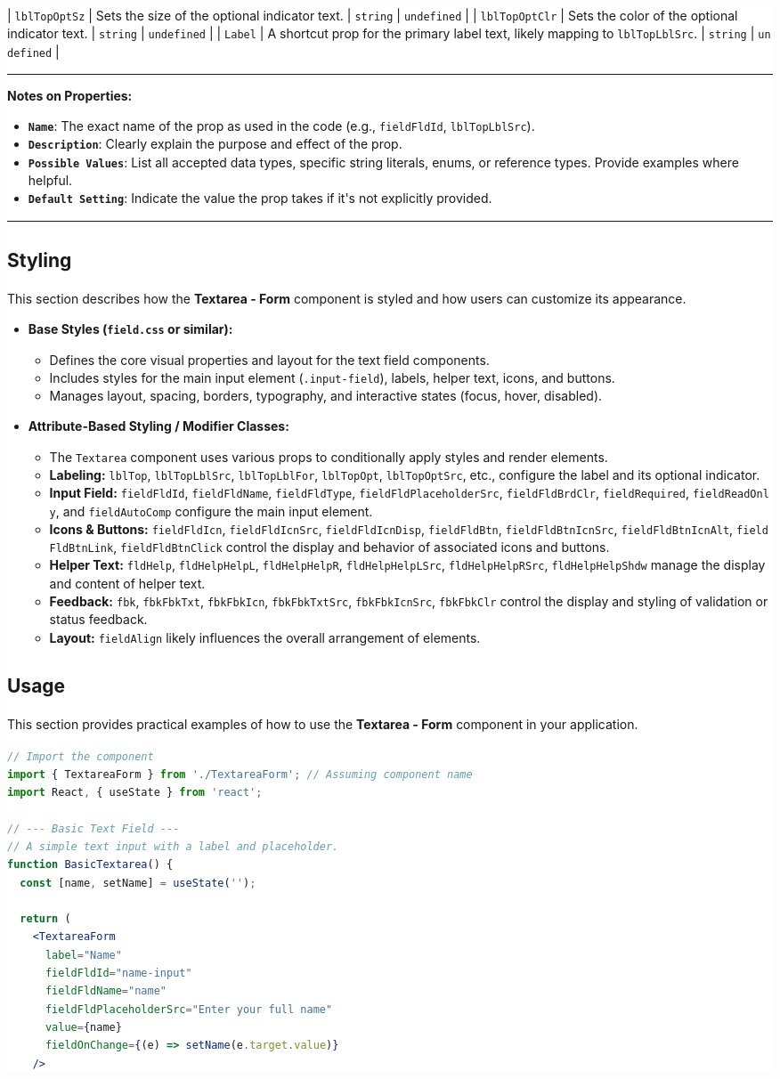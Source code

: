 | `lblTopOptSz`       | Sets the size of the optional indicator text.                                                                                                    | `string`                                                                                                                                                   | `undefined`       |
| `lblTopOptClr`      | Sets the color of the optional indicator text.                                                                                                   | `string`                                                                                                                                                   | `undefined`       |
| `Label`             | A shortcut prop for the primary label text, likely mapping to `lblTopLblSrc`.                                                                  | `string`                                                                                                                                                   | `undefined`       |

---
**Notes on Properties:**
*   **`Name`**: The exact name of the prop as used in the code (e.g., `fieldFldId`, `lblTopLblSrc`).
*   **`Description`**: Clearly explain the purpose and effect of the prop.
*   **`Possible Values`**: List all accepted data types, specific string literals, enums, or reference types. Provide examples where helpful.
*   **`Default Setting`**: Indicate the value the prop takes if it's not explicitly provided.
---

## Styling
This section describes how the **Textarea - Form** component is styled and how users can customize its appearance.

*   **Base Styles (`field.css` or similar):**
    *   Defines the core visual properties and layout for the text field components.
    *   Includes styles for the main input element (`.input-field`), labels, helper text, icons, and buttons.
    *   Manages layout, spacing, borders, typography, and interactive states (focus, hover, disabled).

*   **Attribute-Based Styling / Modifier Classes:**
    *   The `Textarea` component uses various props to conditionally apply styles and render elements.
    *   **Labeling:** `lblTop`, `lblTopLblSrc`, `lblTopLblFor`, `lblTopOpt`, `lblTopOptSrc`, etc., configure the label and its optional indicator.
    *   **Input Field:** `fieldFldId`, `fieldFldName`, `fieldFldType`, `fieldFldPlaceholderSrc`, `fieldFldBrdClr`, `fieldRequired`, `fieldReadOnly`, and `fieldAutoComp` configure the main input element.
    *   **Icons & Buttons:** `fieldFldIcn`, `fieldFldIcnSrc`, `fieldFldIcnDisp`, `fieldFldBtn`, `fieldFldBtnIcnSrc`, `fieldFldBtnIcnAlt`, `fieldFldBtnLink`, `fieldFldBtnClick` control the display and behavior of associated icons and buttons.
    *   **Helper Text:** `fldHelp`, `fldHelpHelpL`, `fldHelpHelpR`, `fldHelpHelpLSrc`, `fldHelpHelpRSrc`, `fldHelpHelpShdw` manage the display and content of helper text.
    *   **Feedback:** `fbk`, `fbkFbkTxt`, `fbkFbkIcn`, `fbkFbkTxtSrc`, `fbkFbkIcnSrc`, `fbkFbkClr` control the display and styling of validation or status feedback.
    *   **Layout:** `fieldAlign` likely influences the overall arrangement of elements.

## Usage
This section provides practical examples of how to use the **Textarea - Form** component in your application.

```jsx
// Import the component
import { TextareaForm } from './TextareaForm'; // Assuming component name
import React, { useState } from 'react';

// --- Basic Text Field ---
// A simple text input with a label and placeholder.
function BasicTextarea() {
  const [name, setName] = useState('');

  return (
    <TextareaForm
      label="Name"
      fieldFldId="name-input"
      fieldFldName="name"
      fieldFldPlaceholderSrc="Enter your full name"
      value={name}
      fieldOnChange={(e) => setName(e.target.value)}
    />
```